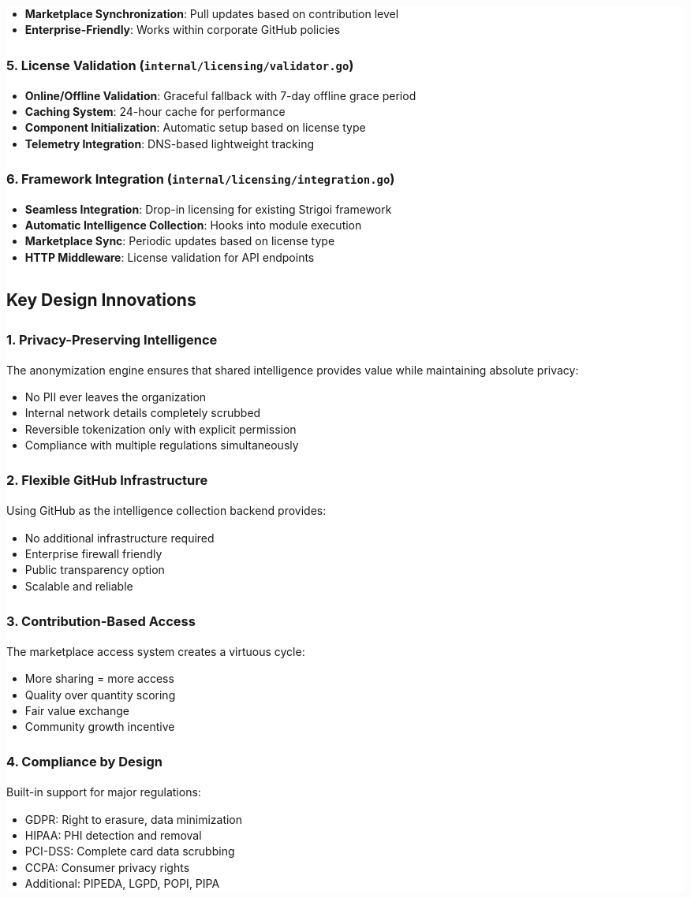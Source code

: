 - **Marketplace Synchronization**: Pull updates based on contribution level
- **Enterprise-Friendly**: Works within corporate GitHub policies

### 5. **License Validation** (`internal/licensing/validator.go`)
- **Online/Offline Validation**: Graceful fallback with 7-day offline grace period
- **Caching System**: 24-hour cache for performance
- **Component Initialization**: Automatic setup based on license type
- **Telemetry Integration**: DNS-based lightweight tracking

### 6. **Framework Integration** (`internal/licensing/integration.go`)
- **Seamless Integration**: Drop-in licensing for existing Strigoi framework
- **Automatic Intelligence Collection**: Hooks into module execution
- **Marketplace Sync**: Periodic updates based on license type
- **HTTP Middleware**: License validation for API endpoints

## Key Design Innovations

### 1. **Privacy-Preserving Intelligence**
The anonymization engine ensures that shared intelligence provides value while maintaining absolute privacy:
- No PII ever leaves the organization
- Internal network details completely scrubbed
- Reversible tokenization only with explicit permission
- Compliance with multiple regulations simultaneously

### 2. **Flexible GitHub Infrastructure**
Using GitHub as the intelligence collection backend provides:
- No additional infrastructure required
- Enterprise firewall friendly
- Public transparency option
- Scalable and reliable

### 3. **Contribution-Based Access**
The marketplace access system creates a virtuous cycle:
- More sharing = more access
- Quality over quantity scoring
- Fair value exchange
- Community growth incentive

### 4. **Compliance by Design**
Built-in support for major regulations:
- GDPR: Right to erasure, data minimization
- HIPAA: PHI detection and removal
- PCI-DSS: Complete card data scrubbing
- CCPA: Consumer privacy rights
- Additional: PIPEDA, LGPD, POPI, PIPA
